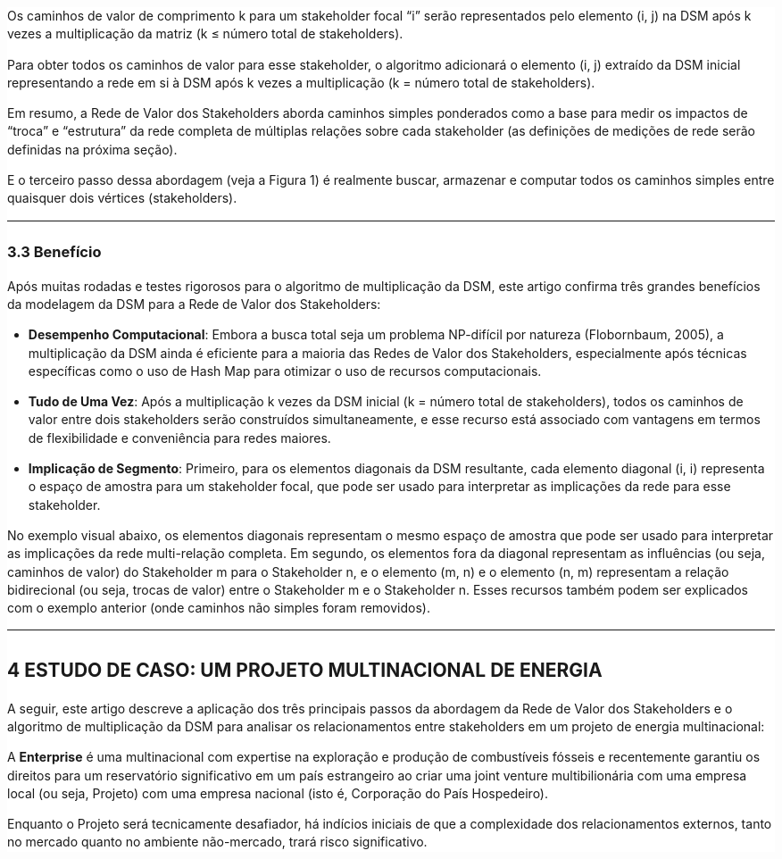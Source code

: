 Os caminhos de valor de comprimento k para um stakeholder focal “i” serão representados pelo elemento (i, j) na DSM após k vezes a multiplicação da matriz (k ≤ número total de stakeholders).

Para obter todos os caminhos de valor para esse stakeholder, o algoritmo adicionará o elemento (i, j) extraído da DSM inicial representando a rede em si à DSM após k vezes a multiplicação (k = número total de stakeholders).

Em resumo, a Rede de Valor dos Stakeholders aborda caminhos simples ponderados como a base para medir os impactos de “troca” e “estrutura” da rede completa de múltiplas relações sobre cada stakeholder (as definições de medições de rede serão definidas na próxima seção).

E o terceiro passo dessa abordagem (veja a Figura 1) é realmente buscar, armazenar e computar todos os caminhos simples entre quaisquer dois vértices (stakeholders).

---

### 3.3 Benefício

Após muitas rodadas e testes rigorosos para o algoritmo de multiplicação da DSM, este artigo confirma três grandes benefícios da modelagem da DSM para a Rede de Valor dos Stakeholders:

- **Desempenho Computacional**: Embora a busca total seja um problema NP-difícil por natureza (Flobornbaum, 2005), a multiplicação da DSM ainda é eficiente para a maioria das Redes de Valor dos Stakeholders, especialmente após técnicas específicas como o uso de Hash Map para otimizar o uso de recursos computacionais.

- **Tudo de Uma Vez**: Após a multiplicação k vezes da DSM inicial (k = número total de stakeholders), todos os caminhos de valor entre dois stakeholders serão construídos simultaneamente, e esse recurso está associado com vantagens em termos de flexibilidade e conveniência para redes maiores.

- **Implicação de Segmento**: Primeiro, para os elementos diagonais da DSM resultante, cada elemento diagonal (i, i) representa o espaço de amostra para um stakeholder focal, que pode ser usado para interpretar as implicações da rede para esse stakeholder.

No exemplo visual abaixo, os elementos diagonais representam o mesmo espaço de amostra que pode ser usado para interpretar as implicações da rede multi-relação completa. Em segundo, os elementos fora da diagonal representam as influências (ou seja, caminhos de valor) do Stakeholder m para o Stakeholder n, e o elemento (m, n) e o elemento (n, m) representam a relação bidirecional (ou seja, trocas de valor) entre o Stakeholder m e o Stakeholder n. Esses recursos também podem ser explicados com o exemplo anterior (onde caminhos não simples foram removidos).

---

## 4 ESTUDO DE CASO: UM PROJETO MULTINACIONAL DE ENERGIA

A seguir, este artigo descreve a aplicação dos três principais passos da abordagem da Rede de Valor dos Stakeholders e o algoritmo de multiplicação da DSM para analisar os relacionamentos entre stakeholders em um projeto de energia multinacional:

A **Enterprise** é uma multinacional com expertise na exploração e produção de combustíveis fósseis e recentemente garantiu os direitos para um reservatório significativo em um país estrangeiro ao criar uma joint venture multibilionária com uma empresa local (ou seja, Projeto) com uma empresa nacional (isto é, Corporação do País Hospedeiro).

Enquanto o Projeto será tecnicamente desafiador, há indícios iniciais de que a complexidade dos relacionamentos externos, tanto no mercado quanto no ambiente não-mercado, trará risco significativo.
